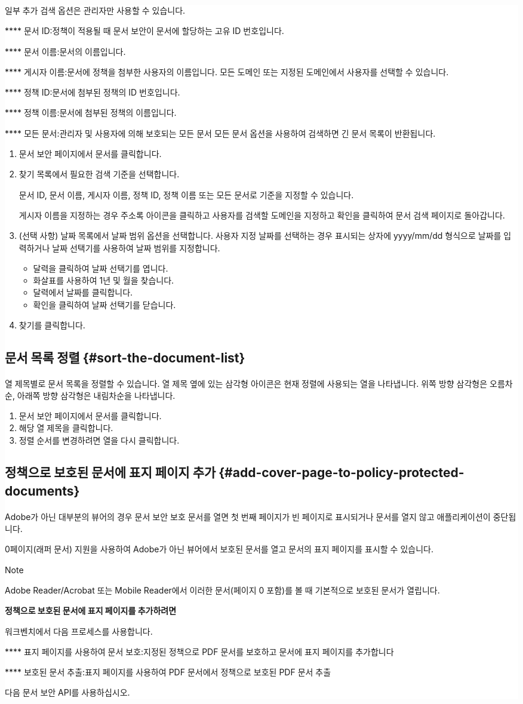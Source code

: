 일부 추가 검색 옵션은 관리자만 사용할 수 있습니다.

**** 문서 ID:정책이 적용될 때 문서 보안이 문서에 할당하는 고유 ID 번호입니다.

**** 문서 이름:문서의 이름입니다.

**** 게시자 이름:문서에 정책을 첨부한 사용자의 이름입니다. 모든 도메인 또는 지정된 도메인에서 사용자를 선택할 수 있습니다.

**** 정책 ID:문서에 첨부된 정책의 ID 번호입니다.

**** 정책 이름:문서에 첨부된 정책의 이름입니다.

**** 모든 문서:관리자 및 사용자에 의해 보호되는 모든 문서 모든 문서 옵션을 사용하여 검색하면 긴 문서 목록이 반환됩니다.

1. 문서 보안 페이지에서 문서를 클릭합니다.
1. 찾기 목록에서 필요한 검색 기준을 선택합니다.

   문서 ID, 문서 이름, 게시자 이름, 정책 ID, 정책 이름 또는 모든 문서로 기준을 지정할 수 있습니다.

   게시자 이름을 지정하는 경우 주소록 아이콘을 클릭하고 사용자를 검색할 도메인을 지정하고 확인을 클릭하여 문서 검색 페이지로 돌아갑니다.

1. (선택 사항) 날짜 목록에서 날짜 범위 옵션을 선택합니다. 사용자 지정 날짜를 선택하는 경우 표시되는 상자에 yyyy/mm/dd 형식으로 날짜를 입력하거나 날짜 선택기를 사용하여 날짜 범위를 지정합니다.

   * 달력을 클릭하여 날짜 선택기를 엽니다.
   * 화살표를 사용하여 1년 및 월을 찾습니다.
   * 달력에서 날짜를 클릭합니다.
   * 확인을 클릭하여 날짜 선택기를 닫습니다.

1. 찾기를 클릭합니다.

## 문서 목록 정렬 {#sort-the-document-list}

열 제목별로 문서 목록을 정렬할 수 있습니다. 열 제목 옆에 있는 삼각형 아이콘은 현재 정렬에 사용되는 열을 나타냅니다. 위쪽 방향 삼각형은 오름차순, 아래쪽 방향 삼각형은 내림차순을 나타냅니다.

1. 문서 보안 페이지에서 문서를 클릭합니다.
1. 해당 열 제목을 클릭합니다.
1. 정렬 순서를 변경하려면 열을 다시 클릭합니다.

## 정책으로 보호된 문서에 표지 페이지 추가 {#add-cover-page-to-policy-protected-documents}

Adobe가 아닌 대부분의 뷰어의 경우 문서 보안 보호 문서를 열면 첫 번째 페이지가 빈 페이지로 표시되거나 문서를 열지 않고 애플리케이션이 중단됩니다.

0페이지(래퍼 문서) 지원을 사용하여 Adobe가 아닌 뷰어에서 보호된 문서를 열고 문서의 표지 페이지를 표시할 수 있습니다.

>[!NOTE]
>
>Adobe Reader/Acrobat 또는 Mobile Reader에서 이러한 문서(페이지 0 포함)를 볼 때 기본적으로 보호된 문서가 열립니다.

**정책으로 보호된 문서에 표지 페이지를 추가하려면**

워크벤치에서 다음 프로세스를 사용합니다.

**** 표지 페이지를 사용하여 문서 보호:지정된 정책으로 PDF 문서를 보호하고 문서에 표지 페이지를 추가합니다

**** 보호된 문서 추출:표지 페이지를 사용하여 PDF 문서에서 정책으로 보호된 PDF 문서 추출

다음 문서 보안 API를 사용하십시오.
